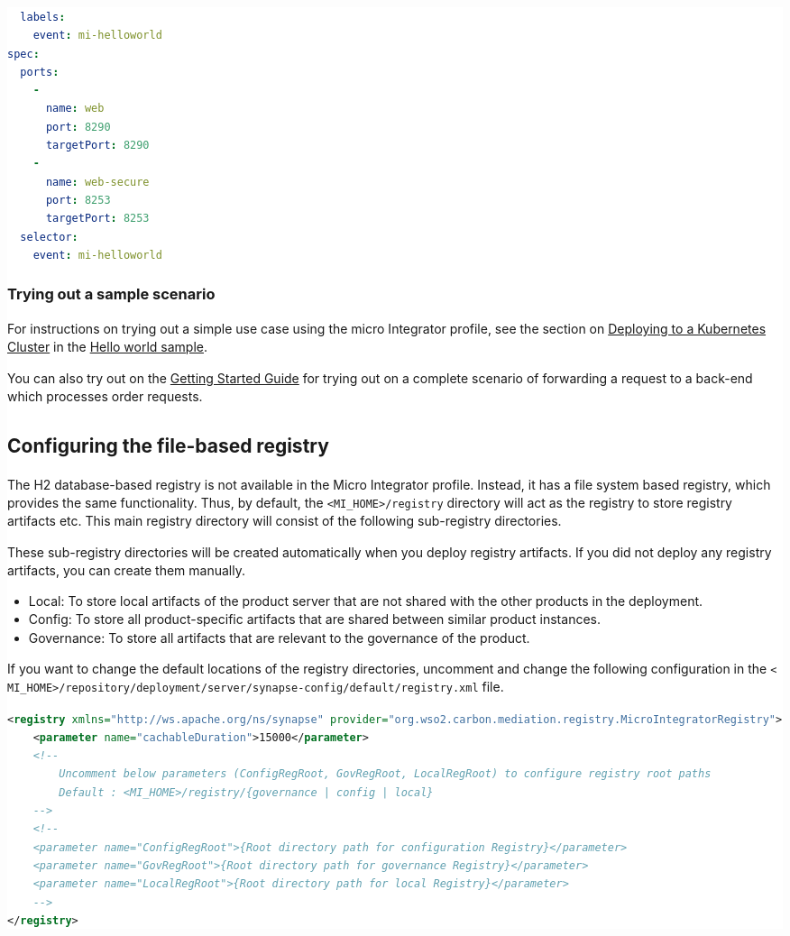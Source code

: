 ```yaml
  labels:
    event: mi-helloworld
spec:
  ports:
    -
      name: web
      port: 8290
      targetPort: 8290
    -
      name: web-secure
      port: 8253
      targetPort: 8253
  selector:
    event: mi-helloworld
```

### Trying out a sample scenario

For instructions on trying out a simple use case using the micro Integrator profile, see the section on
[Deploying to a Kubernetes Cluster](examples/hello-world#deploying-to-a-kubernetes-cluster-optional)
in the [Hello world sample](../examples/hello-world).

You can also try out on the [Getting Started Guide](../examples/getting-started/README.md) for trying out on a complete scenario of forwarding a request to a back-end which processes order requests.

## Configuring the file-based registry

The H2 database-based registry is not available in the Micro Integrator profile. Instead, it has a file system based
registry, which provides the same functionality. Thus, by default, the `<MI_HOME>/registry`
directory will act as the registry to store registry artifacts etc. This main registry directory will consist of the
following sub-registry directories.

These sub-registry directories will be created automatically when you deploy registry artifacts. If you did not deploy
any registry artifacts, you can create them manually.

- Local: To store local artifacts of the product server that are not shared with the other products in the deployment.
- Config: To store all product-specific artifacts that are shared between similar product instances.
- Governance: To store all artifacts that are relevant to the governance of the product.

If you want to change the default locations of the registry directories, uncomment and change the following configuration
 in the `<MI_HOME>/repository/deployment/server/synapse-config/default/registry.xml` file.

```xml
<registry xmlns="http://ws.apache.org/ns/synapse" provider="org.wso2.carbon.mediation.registry.MicroIntegratorRegistry">
    <parameter name="cachableDuration">15000</parameter>
    <!--
        Uncomment below parameters (ConfigRegRoot, GovRegRoot, LocalRegRoot) to configure registry root paths
        Default : <MI_HOME>/registry/{governance | config | local}
    -->
    <!--
    <parameter name="ConfigRegRoot">{Root directory path for configuration Registry}</parameter>
    <parameter name="GovRegRoot">{Root directory path for governance Registry}</parameter>
    <parameter name="LocalRegRoot">{Root directory path for local Registry}</parameter>
    -->
</registry>
```